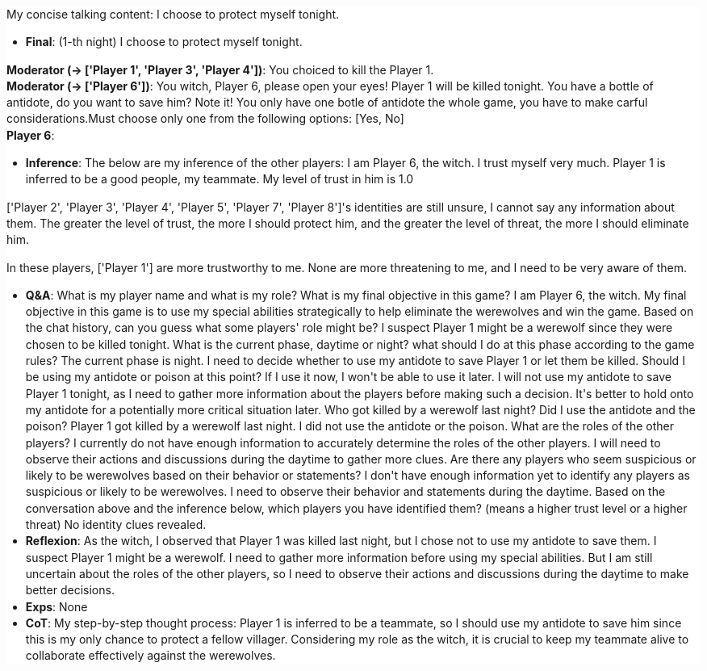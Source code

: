 My concise talking content: I choose to protect myself tonight.  

- **Final**: (1-th night) I choose to protect myself tonight.  

**Moderator (-> ['Player 1', 'Player 3', 'Player 4'])**: You choiced to kill the Player 1.  
**Moderator (-> ['Player 6'])**: You witch, Player 6, please open your eyes! Player 1 will be killed tonight. You have a bottle of antidote, do you want to save him? Note it! You only have one botle of antidote the whole game, you have to make carful considerations.Must choose only one from the following options: [Yes, No]  
**Player 6**:  
- **Inference**: 
The below are my inference of the other players:
I am Player 6, the witch. I trust myself very much.
Player 1 is inferred to be a good people, my teammate. My level of trust in him is 1.0


['Player 2', 'Player 3', 'Player 4', 'Player 5', 'Player 7', 'Player 8']'s identities are still unsure, I cannot say any information about them.
The greater the level of trust, the more I should protect him, and the greater the level of threat, the more I should eliminate him.

In these players, ['Player 1'] are more trustworthy to me. None are more threatening to me, and I need to be very aware of them.  
- **Q&A**: What is my player name and what is my role? What is my final objective in this game? I am Player 6, the witch. My final objective in this game is to use my special abilities strategically to help eliminate the werewolves and win the game.
Based on the chat history, can you guess what some players' role might be? I suspect Player 1 might be a werewolf since they were chosen to be killed tonight.
What is the current phase, daytime or night? what should I do at this phase according to the game rules? The current phase is night. I need to decide whether to use my antidote to save Player 1 or let them be killed.
Should I be using my antidote or poison at this point? If I use it now, I won't be able to use it later. I will not use my antidote to save Player 1 tonight, as I need to gather more information about the players before making such a decision. It's better to hold onto my antidote for a potentially more critical situation later.
Who got killed by a werewolf last night? Did I use the antidote and the poison? Player 1 got killed by a werewolf last night. I did not use the antidote or the poison.
What are the roles of the other players? I currently do not have enough information to accurately determine the roles of the other players. I will need to observe their actions and discussions during the daytime to gather more clues.
Are there any players who seem suspicious or likely to be werewolves based on their behavior or statements? I don't have enough information yet to identify any players as suspicious or likely to be werewolves. I need to observe their behavior and statements during the daytime.
Based on the conversation above and the inference below, which players you have identified them? (means a higher trust level or a higher threat) No identity clues revealed.  
- **Reflexion**: As the witch, I observed that Player 1 was killed last night, but I chose not to use my antidote to save them. I suspect Player 1 might be a werewolf. I need to gather more information before using my special abilities. But I am still uncertain about the roles of the other players, so I need to observe their actions and discussions during the daytime to make better decisions.  
- **Exps**: None  
- **CoT**: My step-by-step thought process: Player 1 is inferred to be a teammate, so I should use my antidote to save him since this is my only chance to protect a fellow villager. Considering my role as the witch, it is crucial to keep my teammate alive to collaborate effectively against the werewolves.
